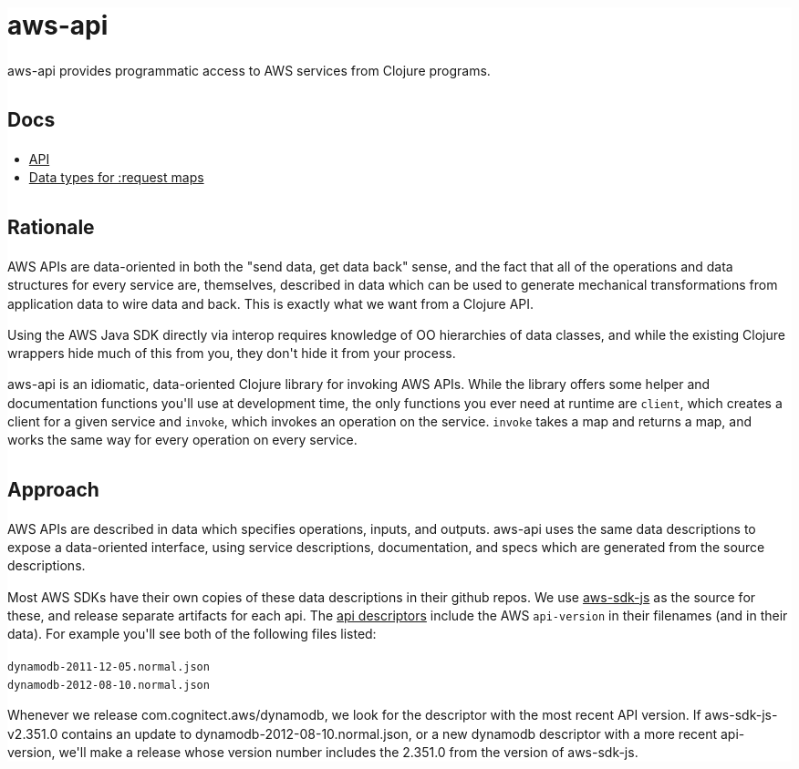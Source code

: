 # aws-api

aws-api provides programmatic access to AWS services from Clojure programs.

## Docs

* [API](https://cognitect-labs.github.io/aws-api/)
* [Data types for :request maps](https://github.com/cognitect-labs/aws-api/blob/main/doc/types.md)

## Rationale

AWS APIs are data-oriented in both the "send data, get data back"
sense, and the fact that all of the operations and data structures for
every service are, themselves, described in data which can be used to
generate mechanical transformations from application data to wire data
and back. This is exactly what we want from a Clojure API.

Using the AWS Java SDK directly via interop requires knowledge of
OO hierarchies of data classes, and while the existing Clojure wrappers
hide much of this from you, they don't hide it from your process.

aws-api is an idiomatic, data-oriented Clojure library for
invoking AWS APIs.  While the library offers some helper and
documentation functions you'll use at development time, the only
functions you ever need at runtime are `client`, which creates a
client for a given service and `invoke`, which invokes an operation on
the service. `invoke` takes a map and returns a map, and works the
same way for every operation on every service.

## Approach

AWS APIs are described in data which specifies operations, inputs, and
outputs. aws-api uses the same data descriptions to expose a
data-oriented interface, using service descriptions, documentation,
and specs which are generated from the source descriptions.

Most AWS SDKs have their own copies of these data descriptions in their
github repos. We use [aws-sdk-js](https://github.com/aws/aws-sdk-js/) as
the source for these, and release separate artifacts for each api.
The [api descriptors](https://github.com/aws/aws-sdk-js/tree/master/apis)
include the AWS `api-version` in their filenames (and in their data). For
example you'll see both of the following files listed:

    dynamodb-2011-12-05.normal.json
    dynamodb-2012-08-10.normal.json

Whenever we release com.cognitect.aws/dynamodb, we look for the
descriptor with the most recent API version. If aws-sdk-js-v2.351.0
contains an update to dynamodb-2012-08-10.normal.json, or a new
dynamodb descriptor with a more recent api-version, we'll make a
release whose version number includes the 2.351.0 from the version
of aws-sdk-js.
